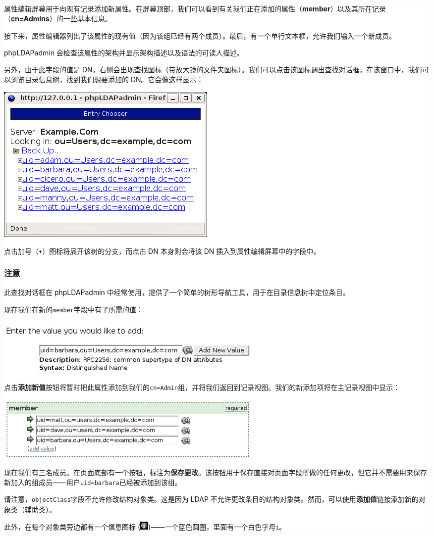 属性编辑屏幕用于向现有记录添加新属性。在屏幕顶部，我们可以看到有关我们正在添加的属性（**member**）以及其所在记录（**cn=Admins**）的一些基本信息。

接下来，属性编辑器列出了该属性的现有值（因为该组已经有两个成员）。最后，有一个单行文本框，允许我们输入一个新成员。

phpLDAPadmin 会检查该属性的架构并显示架构描述以及语法的可读人描述。

另外，由于此字段的值是 DN，右侧会出现查找图标（带放大镜的文件夹图标）。我们可以点击该图标调出查找对话框，在该窗口中，我们可以浏览目录信息树，找到我们想要添加的 DN。它会像这样显示：

![查看和修改记录](img/1021_08_10.jpg)

点击加号（`+`）图标将展开该树的分支，而点击 DN 本身则会将该 DN 插入到属性编辑屏幕中的字段中。

### 注意

此查找对话框在 phpLDAPadmin 中经常使用，提供了一个简单的树形导航工具，用于在目录信息树中定位条目。

现在我们在新的`member`字段中有了所需的值：

![查看和修改记录](img/1021_08_11.jpg)

点击**添加新值**按钮将暂时把此属性添加到我们的`cn=Admin`组，并将我们返回到记录视图。我们的新添加项将在主记录视图中显示：

![查看和修改记录](img/1021_08_12.jpg)

现在我们有三名成员。在页面底部有一个按钮，标注为**保存更改**。该按钮用于保存直接对页面字段所做的任何更改，但它并不需要用来保存新加入的组成员——用户`uid=barbara`已经被添加到该组。

请注意，`objectClass`字段不允许修改结构对象类。这是因为 LDAP 不允许更改条目的结构对象类。然而，可以使用**添加值**链接添加新的对象类（辅助类）。

此外，在每个对象类旁边都有一个信息图标 (![查看和修改记录](img/1021_08_icon_info.jpg))——一个蓝色圆圈，里面有一个白色字母`i`。
